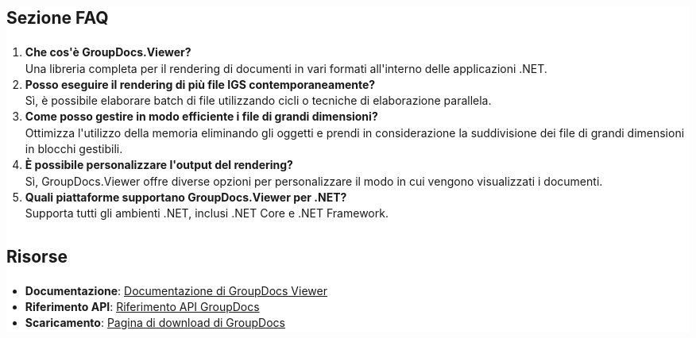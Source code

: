 ## Sezione FAQ
1. **Che cos'è GroupDocs.Viewer?**  
   Una libreria completa per il rendering di documenti in vari formati all'interno delle applicazioni .NET.
2. **Posso eseguire il rendering di più file IGS contemporaneamente?**  
   Sì, è possibile elaborare batch di file utilizzando cicli o tecniche di elaborazione parallela.
3. **Come posso gestire in modo efficiente i file di grandi dimensioni?**  
   Ottimizza l'utilizzo della memoria eliminando gli oggetti e prendi in considerazione la suddivisione dei file di grandi dimensioni in blocchi gestibili.
4. **È possibile personalizzare l'output del rendering?**  
   Sì, GroupDocs.Viewer offre diverse opzioni per personalizzare il modo in cui vengono visualizzati i documenti.
5. **Quali piattaforme supportano GroupDocs.Viewer per .NET?**  
   Supporta tutti gli ambienti .NET, inclusi .NET Core e .NET Framework.

## Risorse
- **Documentazione**: [Documentazione di GroupDocs Viewer](https://docs.groupdocs.com/viewer/net/)
- **Riferimento API**: [Riferimento API GroupDocs](https://reference.groupdocs.com/viewer/net/)
- **Scaricamento**: [Pagina di download di GroupDocs](https://downloads.groupdocs.com/viewer/net)